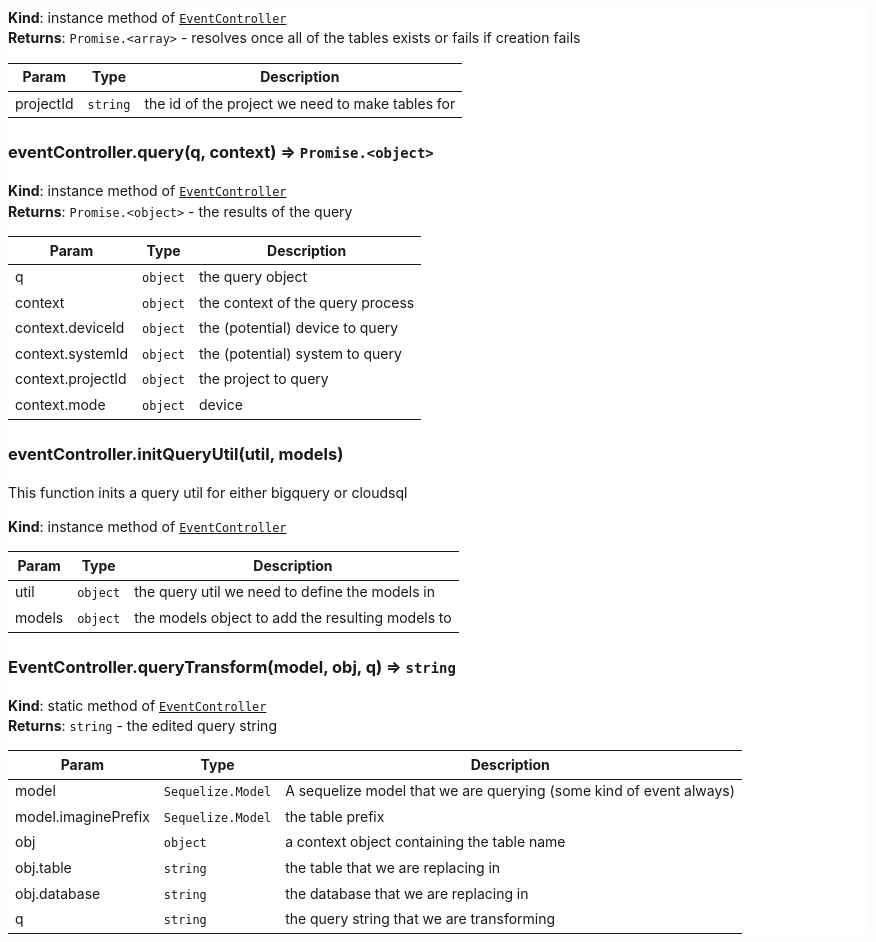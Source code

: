 **Kind**: instance method of [<code>EventController</code>](#EventController)  
**Returns**: <code>Promise.&lt;array&gt;</code> - resolves once all of the tables exists or fails if creation fails  

| Param | Type | Description |
| --- | --- | --- |
| projectId | <code>string</code> | the id of the project we need to make tables for |

<a name="EventController+query"></a>

### eventController.query(q, context) ⇒ <code>Promise.&lt;object&gt;</code>
**Kind**: instance method of [<code>EventController</code>](#EventController)  
**Returns**: <code>Promise.&lt;object&gt;</code> - the results of the query  

| Param | Type | Description |
| --- | --- | --- |
| q | <code>object</code> | the query object |
| context | <code>object</code> | the context of the query process |
| context.deviceId | <code>object</code> | the (potential) device to query |
| context.systemId | <code>object</code> | the (potential) system to query |
| context.projectId | <code>object</code> | the project to query |
| context.mode | <code>object</code> | device|system|project dictates the table to hit |

<a name="EventController+initQueryUtil"></a>

### eventController.initQueryUtil(util, models)
This function inits a query util for either bigquery or cloudsql

**Kind**: instance method of [<code>EventController</code>](#EventController)  

| Param | Type | Description |
| --- | --- | --- |
| util | <code>object</code> | the query util we need to define the models in |
| models | <code>object</code> | the models object to add the resulting models to |

<a name="EventController.queryTransform"></a>

### EventController.queryTransform(model, obj, q) ⇒ <code>string</code>
**Kind**: static method of [<code>EventController</code>](#EventController)  
**Returns**: <code>string</code> - the edited query string  

| Param | Type | Description |
| --- | --- | --- |
| model | <code>Sequelize.Model</code> | A sequelize model that we are querying (some kind of event always) |
| model.imaginePrefix | <code>Sequelize.Model</code> | the table prefix |
| obj | <code>object</code> | a context object containing the table name |
| obj.table | <code>string</code> | the table that we are replacing in |
| obj.database | <code>string</code> | the database that we are replacing in |
| q | <code>string</code> | the query string that we are transforming |
